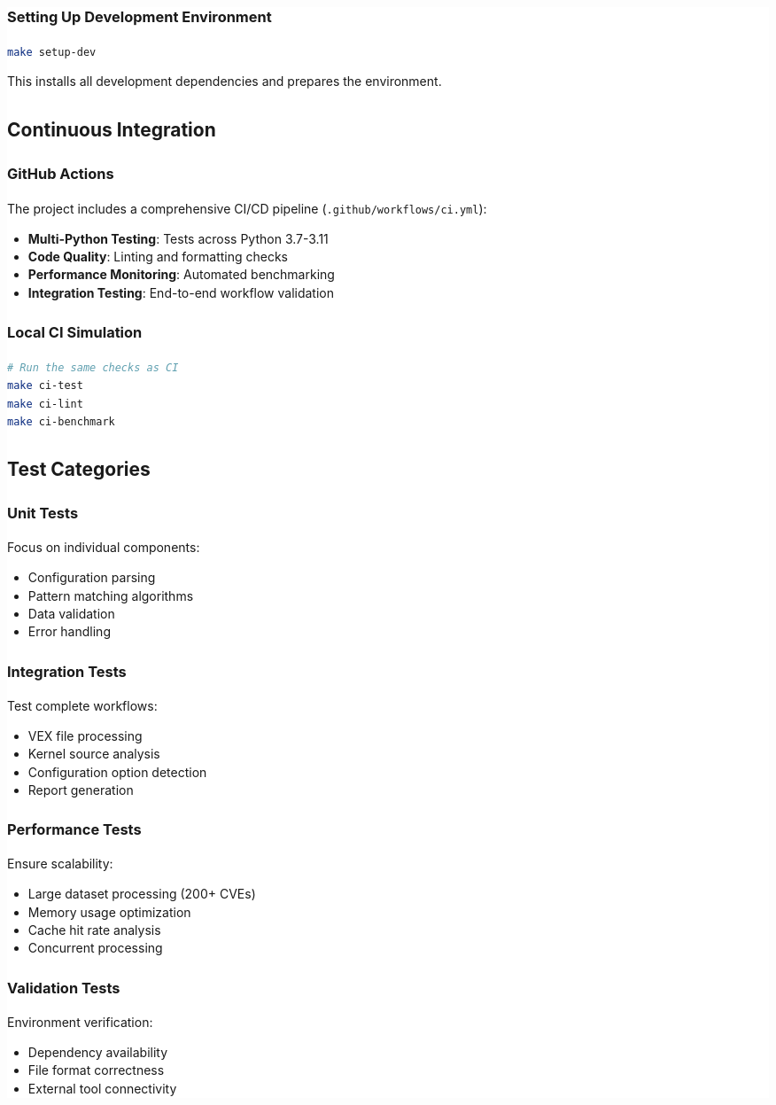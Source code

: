 ### Setting Up Development Environment
```bash
make setup-dev
```
This installs all development dependencies and prepares the environment.

## Continuous Integration

### GitHub Actions
The project includes a comprehensive CI/CD pipeline (`.github/workflows/ci.yml`):

- **Multi-Python Testing**: Tests across Python 3.7-3.11
- **Code Quality**: Linting and formatting checks
- **Performance Monitoring**: Automated benchmarking
- **Integration Testing**: End-to-end workflow validation

### Local CI Simulation
```bash
# Run the same checks as CI
make ci-test
make ci-lint
make ci-benchmark
```

## Test Categories

### Unit Tests
Focus on individual components:
- Configuration parsing
- Pattern matching algorithms
- Data validation
- Error handling

### Integration Tests  
Test complete workflows:
- VEX file processing
- Kernel source analysis
- Configuration option detection
- Report generation

### Performance Tests
Ensure scalability:
- Large dataset processing (200+ CVEs)
- Memory usage optimization
- Cache hit rate analysis
- Concurrent processing

### Validation Tests
Environment verification:
- Dependency availability
- File format correctness
- External tool connectivity
